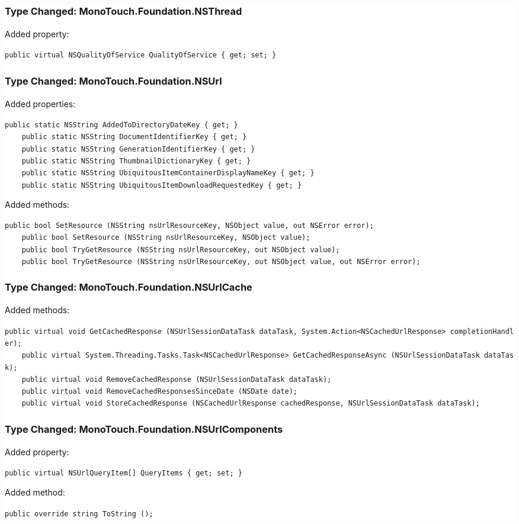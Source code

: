 ### Type Changed: MonoTouch.Foundation.NSThread

Added property:

```
public virtual NSQualityOfService QualityOfService { get; set; }
```

### Type Changed: MonoTouch.Foundation.NSUrl

Added properties:

```
public static NSString AddedToDirectoryDateKey { get; }
	public static NSString DocumentIdentifierKey { get; }
	public static NSString GenerationIdentifierKey { get; }
	public static NSString ThumbnailDictionaryKey { get; }
	public static NSString UbiquitousItemContainerDisplayNameKey { get; }
	public static NSString UbiquitousItemDownloadRequestedKey { get; }
```

Added methods:

```
public bool SetResource (NSString nsUrlResourceKey, NSObject value, out NSError error);
	public bool SetResource (NSString nsUrlResourceKey, NSObject value);
	public bool TryGetResource (NSString nsUrlResourceKey, out NSObject value);
	public bool TryGetResource (NSString nsUrlResourceKey, out NSObject value, out NSError error);
```

### Type Changed: MonoTouch.Foundation.NSUrlCache

Added methods:

```
public virtual void GetCachedResponse (NSUrlSessionDataTask dataTask, System.Action<NSCachedUrlResponse> completionHandler);
	public virtual System.Threading.Tasks.Task<NSCachedUrlResponse> GetCachedResponseAsync (NSUrlSessionDataTask dataTask);
	public virtual void RemoveCachedResponse (NSUrlSessionDataTask dataTask);
	public virtual void RemoveCachedResponsesSinceDate (NSDate date);
	public virtual void StoreCachedResponse (NSCachedUrlResponse cachedResponse, NSUrlSessionDataTask dataTask);
```

### Type Changed: MonoTouch.Foundation.NSUrlComponents

Added property:

```
public virtual NSUrlQueryItem[] QueryItems { get; set; }
```

Added method:

```
public override string ToString ();
```

